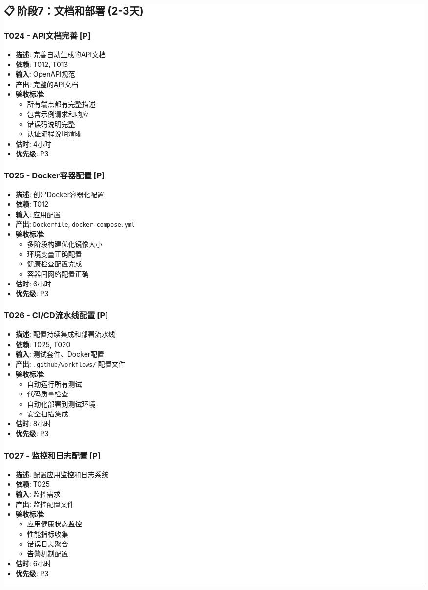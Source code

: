 
## 📋 阶段7：文档和部署 (2-3天)

### T024 - API文档完善 [P]
- **描述**: 完善自动生成的API文档
- **依赖**: T012, T013
- **输入**: OpenAPI规范
- **产出**: 完整的API文档
- **验收标准**:
  - 所有端点都有完整描述
  - 包含示例请求和响应
  - 错误码说明完整
  - 认证流程说明清晰
- **估时**: 4小时
- **优先级**: P3

### T025 - Docker容器配置 [P]
- **描述**: 创建Docker容器化配置
- **依赖**: T012
- **输入**: 应用配置
- **产出**: `Dockerfile`, `docker-compose.yml`
- **验收标准**:
  - 多阶段构建优化镜像大小
  - 环境变量正确配置
  - 健康检查配置完成
  - 容器间网络配置正确
- **估时**: 6小时
- **优先级**: P3

### T026 - CI/CD流水线配置 [P]  
- **描述**: 配置持续集成和部署流水线
- **依赖**: T025, T020
- **输入**: 测试套件、Docker配置
- **产出**: `.github/workflows/` 配置文件
- **验收标准**:
  - 自动运行所有测试
  - 代码质量检查
  - 自动化部署到测试环境
  - 安全扫描集成
- **估时**: 8小时
- **优先级**: P3

### T027 - 监控和日志配置 [P]
- **描述**: 配置应用监控和日志系统
- **依赖**: T025
- **输入**: 监控需求
- **产出**: 监控配置文件
- **验收标准**:
  - 应用健康状态监控
  - 性能指标收集
  - 错误日志聚合
  - 告警机制配置
- **估时**: 6小时
- **优先级**: P3

---